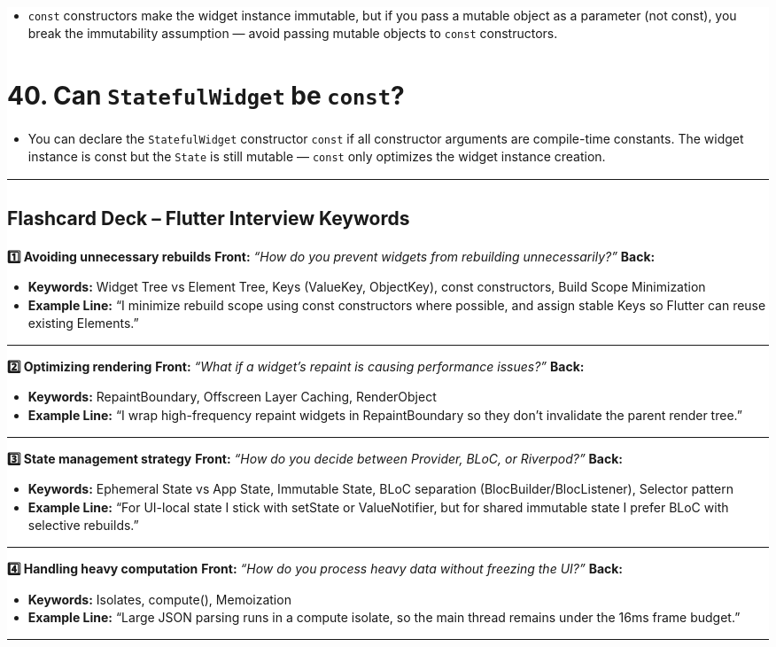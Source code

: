 * `const` constructors make the widget instance immutable, but if you pass a mutable object as a parameter (not const), you break the immutability assumption — avoid passing mutable objects to `const` constructors.

# 40. Can `StatefulWidget` be `const`?

* You can declare the `StatefulWidget` constructor `const` if all constructor arguments are compile-time constants. The widget instance is const but the `State` is still mutable — `const` only optimizes the widget instance creation.

---

## **Flashcard Deck – Flutter Interview Keywords**

**1️⃣ Avoiding unnecessary rebuilds**
**Front:** *“How do you prevent widgets from rebuilding unnecessarily?”*
**Back:**

* **Keywords:** Widget Tree vs Element Tree, Keys (ValueKey, ObjectKey), const constructors, Build Scope Minimization
* **Example Line:** “I minimize rebuild scope using const constructors where possible, and assign stable Keys so Flutter can reuse existing Elements.”

---

**2️⃣ Optimizing rendering**
**Front:** *“What if a widget’s repaint is causing performance issues?”*
**Back:**

* **Keywords:** RepaintBoundary, Offscreen Layer Caching, RenderObject
* **Example Line:** “I wrap high-frequency repaint widgets in RepaintBoundary so they don’t invalidate the parent render tree.”

---

**3️⃣ State management strategy**
**Front:** *“How do you decide between Provider, BLoC, or Riverpod?”*
**Back:**

* **Keywords:** Ephemeral State vs App State, Immutable State, BLoC separation (BlocBuilder/BlocListener), Selector pattern
* **Example Line:** “For UI-local state I stick with setState or ValueNotifier, but for shared immutable state I prefer BLoC with selective rebuilds.”

---

**4️⃣ Handling heavy computation**
**Front:** *“How do you process heavy data without freezing the UI?”*
**Back:**

* **Keywords:** Isolates, compute(), Memoization
* **Example Line:** “Large JSON parsing runs in a compute isolate, so the main thread remains under the 16ms frame budget.”

---
